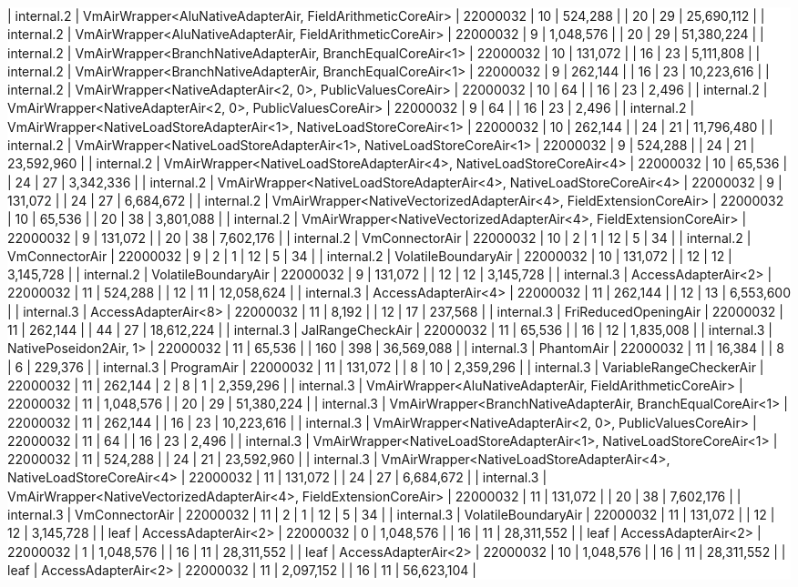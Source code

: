 | internal.2 | VmAirWrapper<AluNativeAdapterAir, FieldArithmeticCoreAir> | 22000032 | 10 | 524,288 |  | 20 | 29 | 25,690,112 | 
| internal.2 | VmAirWrapper<AluNativeAdapterAir, FieldArithmeticCoreAir> | 22000032 | 9 | 1,048,576 |  | 20 | 29 | 51,380,224 | 
| internal.2 | VmAirWrapper<BranchNativeAdapterAir, BranchEqualCoreAir<1> | 22000032 | 10 | 131,072 |  | 16 | 23 | 5,111,808 | 
| internal.2 | VmAirWrapper<BranchNativeAdapterAir, BranchEqualCoreAir<1> | 22000032 | 9 | 262,144 |  | 16 | 23 | 10,223,616 | 
| internal.2 | VmAirWrapper<NativeAdapterAir<2, 0>, PublicValuesCoreAir> | 22000032 | 10 | 64 |  | 16 | 23 | 2,496 | 
| internal.2 | VmAirWrapper<NativeAdapterAir<2, 0>, PublicValuesCoreAir> | 22000032 | 9 | 64 |  | 16 | 23 | 2,496 | 
| internal.2 | VmAirWrapper<NativeLoadStoreAdapterAir<1>, NativeLoadStoreCoreAir<1> | 22000032 | 10 | 262,144 |  | 24 | 21 | 11,796,480 | 
| internal.2 | VmAirWrapper<NativeLoadStoreAdapterAir<1>, NativeLoadStoreCoreAir<1> | 22000032 | 9 | 524,288 |  | 24 | 21 | 23,592,960 | 
| internal.2 | VmAirWrapper<NativeLoadStoreAdapterAir<4>, NativeLoadStoreCoreAir<4> | 22000032 | 10 | 65,536 |  | 24 | 27 | 3,342,336 | 
| internal.2 | VmAirWrapper<NativeLoadStoreAdapterAir<4>, NativeLoadStoreCoreAir<4> | 22000032 | 9 | 131,072 |  | 24 | 27 | 6,684,672 | 
| internal.2 | VmAirWrapper<NativeVectorizedAdapterAir<4>, FieldExtensionCoreAir> | 22000032 | 10 | 65,536 |  | 20 | 38 | 3,801,088 | 
| internal.2 | VmAirWrapper<NativeVectorizedAdapterAir<4>, FieldExtensionCoreAir> | 22000032 | 9 | 131,072 |  | 20 | 38 | 7,602,176 | 
| internal.2 | VmConnectorAir | 22000032 | 10 | 2 | 1 | 12 | 5 | 34 | 
| internal.2 | VmConnectorAir | 22000032 | 9 | 2 | 1 | 12 | 5 | 34 | 
| internal.2 | VolatileBoundaryAir | 22000032 | 10 | 131,072 |  | 12 | 12 | 3,145,728 | 
| internal.2 | VolatileBoundaryAir | 22000032 | 9 | 131,072 |  | 12 | 12 | 3,145,728 | 
| internal.3 | AccessAdapterAir<2> | 22000032 | 11 | 524,288 |  | 12 | 11 | 12,058,624 | 
| internal.3 | AccessAdapterAir<4> | 22000032 | 11 | 262,144 |  | 12 | 13 | 6,553,600 | 
| internal.3 | AccessAdapterAir<8> | 22000032 | 11 | 8,192 |  | 12 | 17 | 237,568 | 
| internal.3 | FriReducedOpeningAir | 22000032 | 11 | 262,144 |  | 44 | 27 | 18,612,224 | 
| internal.3 | JalRangeCheckAir | 22000032 | 11 | 65,536 |  | 16 | 12 | 1,835,008 | 
| internal.3 | NativePoseidon2Air<BabyBearParameters>, 1> | 22000032 | 11 | 65,536 |  | 160 | 398 | 36,569,088 | 
| internal.3 | PhantomAir | 22000032 | 11 | 16,384 |  | 8 | 6 | 229,376 | 
| internal.3 | ProgramAir | 22000032 | 11 | 131,072 |  | 8 | 10 | 2,359,296 | 
| internal.3 | VariableRangeCheckerAir | 22000032 | 11 | 262,144 | 2 | 8 | 1 | 2,359,296 | 
| internal.3 | VmAirWrapper<AluNativeAdapterAir, FieldArithmeticCoreAir> | 22000032 | 11 | 1,048,576 |  | 20 | 29 | 51,380,224 | 
| internal.3 | VmAirWrapper<BranchNativeAdapterAir, BranchEqualCoreAir<1> | 22000032 | 11 | 262,144 |  | 16 | 23 | 10,223,616 | 
| internal.3 | VmAirWrapper<NativeAdapterAir<2, 0>, PublicValuesCoreAir> | 22000032 | 11 | 64 |  | 16 | 23 | 2,496 | 
| internal.3 | VmAirWrapper<NativeLoadStoreAdapterAir<1>, NativeLoadStoreCoreAir<1> | 22000032 | 11 | 524,288 |  | 24 | 21 | 23,592,960 | 
| internal.3 | VmAirWrapper<NativeLoadStoreAdapterAir<4>, NativeLoadStoreCoreAir<4> | 22000032 | 11 | 131,072 |  | 24 | 27 | 6,684,672 | 
| internal.3 | VmAirWrapper<NativeVectorizedAdapterAir<4>, FieldExtensionCoreAir> | 22000032 | 11 | 131,072 |  | 20 | 38 | 7,602,176 | 
| internal.3 | VmConnectorAir | 22000032 | 11 | 2 | 1 | 12 | 5 | 34 | 
| internal.3 | VolatileBoundaryAir | 22000032 | 11 | 131,072 |  | 12 | 12 | 3,145,728 | 
| leaf | AccessAdapterAir<2> | 22000032 | 0 | 1,048,576 |  | 16 | 11 | 28,311,552 | 
| leaf | AccessAdapterAir<2> | 22000032 | 1 | 1,048,576 |  | 16 | 11 | 28,311,552 | 
| leaf | AccessAdapterAir<2> | 22000032 | 10 | 1,048,576 |  | 16 | 11 | 28,311,552 | 
| leaf | AccessAdapterAir<2> | 22000032 | 11 | 2,097,152 |  | 16 | 11 | 56,623,104 | 